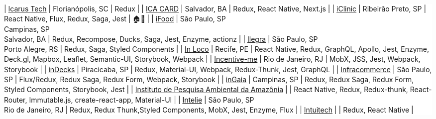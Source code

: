 |                            [Icarus Tech](http://icarustech.com.br)                            | Florianópolis, SC                                                                                                   | Redux                                                                                                                                                                                                                |
|                              [ICA CARD](https://icacard.com.br/)                              | Salvador, BA                                                                                                        | Redux, React Native, Next.js                                                                                                                                                                                         |
|                              [iClinic](https://iclinic.com.br/)                               | Ribeirão Preto, SP                                                                                                  | React Native, Flux, Redux, Saga, Jest                                                                                                                                                                                | 🏠🏢     |
|                                 [iFood](https://ifood.com.br)                                 | São Paulo, SP<br/>Campinas, SP<br/>Salvador, BA                                                                     | Redux, Recompose, Ducks, Saga, Jest, Enzyme, actionz                                                                                                                                                                 |
|                                 [Ilegra](http://ilegra.com/)                                  | São Paulo, SP<br/>Porto Alegre, RS                                                                                  | Redux, Saga, Styled Components                                                                                                                                                                                       |
|                                [In Loco](http://inloco.com.br)                                | Recife, PE                                                                                                          | React Native, Redux, GraphQL, Apollo, Jest, Enzyme, Deck&#46;gl, Mapbox, Leaflet, Semantic-UI, Storybook, Webpack                                                                                                    |
|                         [Incentive-me](https://www.incentive-me.com/)                         | Rio de Janeiro, RJ                                                                                                  | MobX, JSS, Jest, Webpack, Storybook                                                                                                                                                                                  |
|                               [inDecks](https://indecks.online)                               | Piracicaba, SP                                                                                                      | Redux, Material-UI, Webpack, Redux-Thunk, Jest, GraphQL                                                                                                                                                              |
|                       [Infracommerce](http://www.infracommerce.com.br/)                       | São Paulo, SP                                                                                                       | Flux/Redux, Redux Saga, Redux Form, Webpack, Storybook                                                                                                                                                               |
|                              [inGaia](http://www.ingaia.com.br/)                              | Campinas, SP                                                                                                        | Redux, Redux Saga, Redux Form, Styled Components, Storybook, Jest                                                                                                                                                    |
|               [Instituto de Pesquisa Ambiental da Amazônia](http://ipam.org.br)               |                                                                                                                     | React Native, Redux, Redux-thunk, React-Router, Immutable.js, create-react-app, Material-UI                                                                                                                          |
|                               [Intelie](https://intelie.com.br)                               | São Paulo, SP<br/>Rio de Janeiro, RJ                                                                                | Redux, Redux Thunk,Styled Components, MobX, Jest, Enzyme, Flux                                                                                                                                                       |
|                              [Intuitech](http://www.intuite.ch)                               |                                                                                                                     | Redux, React Native                                                                                                                                                                                                  |